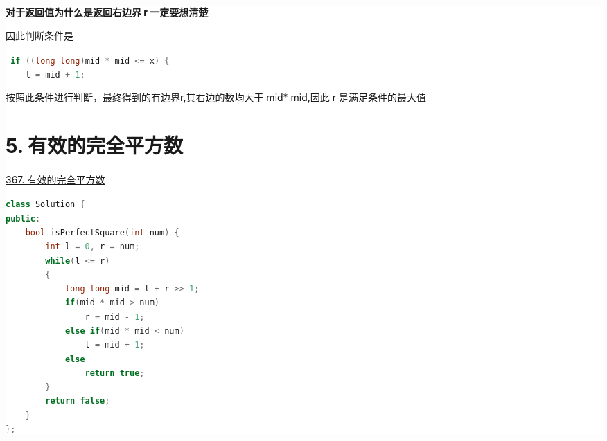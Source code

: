 **对于返回值为什么是返回右边界 r 一定要想清楚**

因此判断条件是 

```c++
 if ((long long)mid * mid <= x) {
	l = mid + 1;
```

按照此条件进行判断，最终得到的有边界r,其右边的数均大于 mid* mid,因此 r 是满足条件的最大值

# 5. 有效的完全平方数

[367. 有效的完全平方数](https://leetcode-cn.com/problems/valid-perfect-square/)

```c++
class Solution {
public:
    bool isPerfectSquare(int num) {
        int l = 0, r = num;
        while(l <= r)
        {
            long long mid = l + r >> 1;
            if(mid * mid > num)
                r = mid - 1;
            else if(mid * mid < num)
                l = mid + 1;
            else
                return true;
        }
        return false;
    }
};
```

# 

